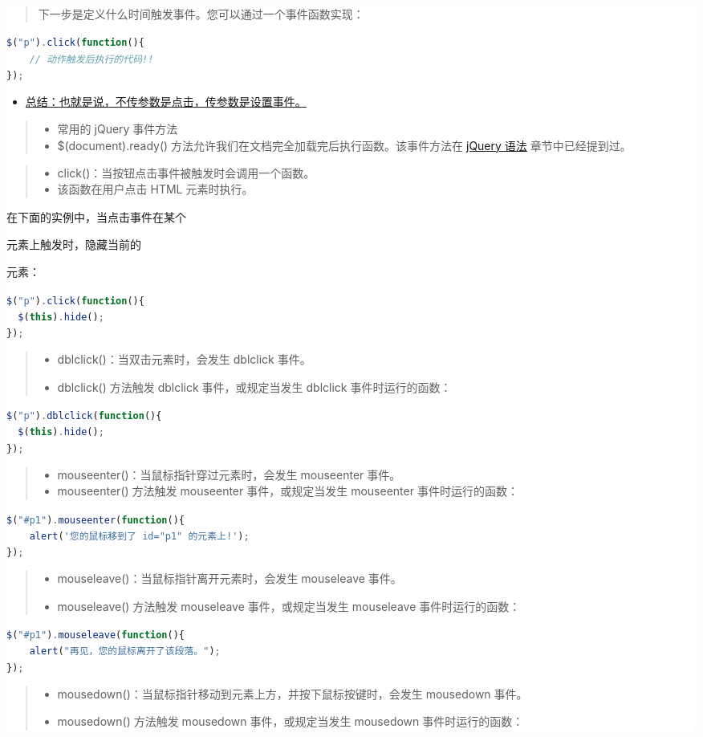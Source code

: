 > 下一步是定义什么时间触发事件。您可以通过一个事件函数实现：
>

```javascript
$("p").click(function(){
    // 动作触发后执行的代码!!
});
```

+ [总结：也就是说，不传参数是点击，传参数是设置事件。]()

> - 常用的 jQuery 事件方法
> - $(document).ready() 方法允许我们在文档完全加载完后执行函数。该事件方法在 [jQuery 语法](http://www.runoob.com/jquery/jquery-syntax.html) 章节中已经提到过。

> - click()：当按钮点击事件被触发时会调用一个函数。
> - 该函数在用户点击 HTML 元素时执行。

在下面的实例中，当点击事件在某个 <p> 元素上触发时，隐藏当前的 <p> 元素：

```javascript
$("p").click(function(){
  $(this).hide();
});
```

> - dblclick()：当双击元素时，会发生 dblclick 事件。
>
> - dblclick() 方法触发 dblclick 事件，或规定当发生 dblclick 事件时运行的函数：

```javascript
$("p").dblclick(function(){
  $(this).hide();
});
```

> - mouseenter()：当鼠标指针穿过元素时，会发生 mouseenter 事件。
> - mouseenter() 方法触发 mouseenter 事件，或规定当发生 mouseenter 事件时运行的函数：

```javascript
$("#p1").mouseenter(function(){
    alert('您的鼠标移到了 id="p1" 的元素上!');
});
```

> - mouseleave()：当鼠标指针离开元素时，会发生 mouseleave 事件。
>
> - mouseleave() 方法触发 mouseleave 事件，或规定当发生 mouseleave 事件时运行的函数：

```javascript
$("#p1").mouseleave(function(){
    alert("再见，您的鼠标离开了该段落。");
});
```

> - mousedown()：当鼠标指针移动到元素上方，并按下鼠标按键时，会发生 mousedown 事件。
>
> - mousedown() 方法触发 mousedown 事件，或规定当发生 mousedown 事件时运行的函数：
